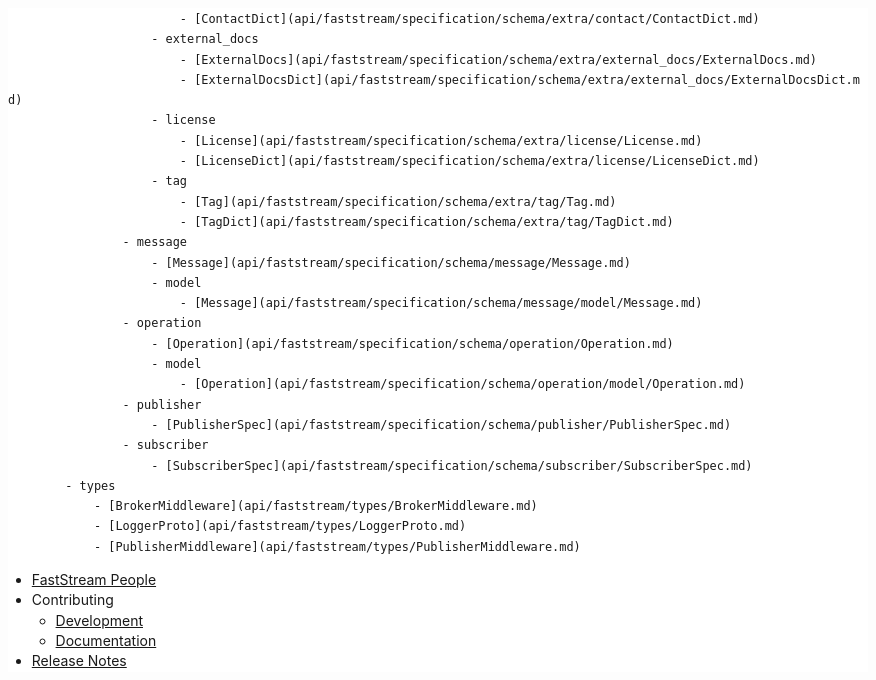                             - [ContactDict](api/faststream/specification/schema/extra/contact/ContactDict.md)
                        - external_docs
                            - [ExternalDocs](api/faststream/specification/schema/extra/external_docs/ExternalDocs.md)
                            - [ExternalDocsDict](api/faststream/specification/schema/extra/external_docs/ExternalDocsDict.md)
                        - license
                            - [License](api/faststream/specification/schema/extra/license/License.md)
                            - [LicenseDict](api/faststream/specification/schema/extra/license/LicenseDict.md)
                        - tag
                            - [Tag](api/faststream/specification/schema/extra/tag/Tag.md)
                            - [TagDict](api/faststream/specification/schema/extra/tag/TagDict.md)
                    - message
                        - [Message](api/faststream/specification/schema/message/Message.md)
                        - model
                            - [Message](api/faststream/specification/schema/message/model/Message.md)
                    - operation
                        - [Operation](api/faststream/specification/schema/operation/Operation.md)
                        - model
                            - [Operation](api/faststream/specification/schema/operation/model/Operation.md)
                    - publisher
                        - [PublisherSpec](api/faststream/specification/schema/publisher/PublisherSpec.md)
                    - subscriber
                        - [SubscriberSpec](api/faststream/specification/schema/subscriber/SubscriberSpec.md)
            - types
                - [BrokerMiddleware](api/faststream/types/BrokerMiddleware.md)
                - [LoggerProto](api/faststream/types/LoggerProto.md)
                - [PublisherMiddleware](api/faststream/types/PublisherMiddleware.md)
- [FastStream People](faststream-people.md)
- Contributing
    - [Development](getting-started/contributing/CONTRIBUTING.md)
    - [Documentation](getting-started/contributing/docs.md)
- [Release Notes](release.md)